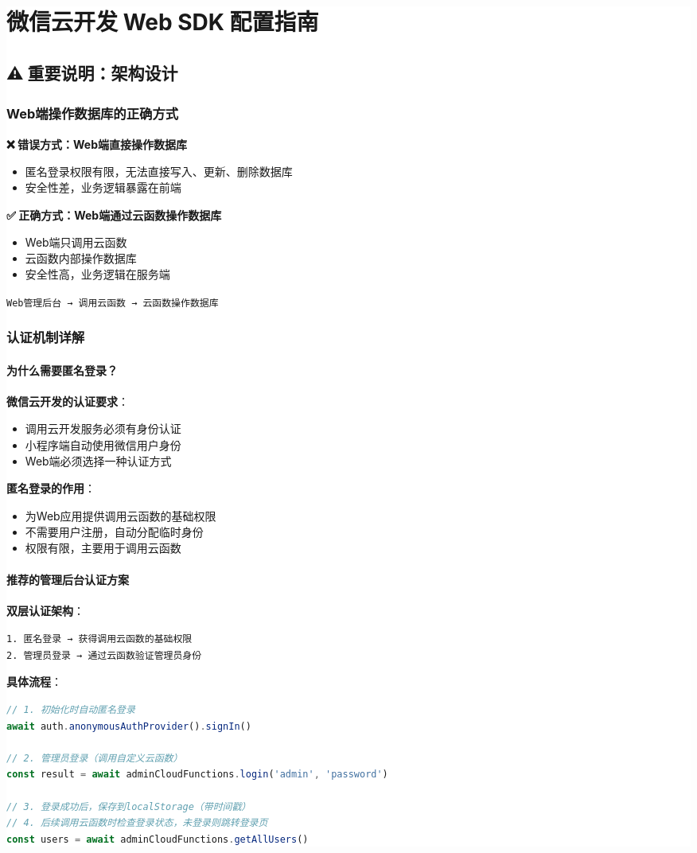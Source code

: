 # 微信云开发 Web SDK 配置指南

## ⚠️ 重要说明：架构设计

### Web端操作数据库的正确方式

**❌ 错误方式：Web端直接操作数据库**
- 匿名登录权限有限，无法直接写入、更新、删除数据库
- 安全性差，业务逻辑暴露在前端

**✅ 正确方式：Web端通过云函数操作数据库**
- Web端只调用云函数
- 云函数内部操作数据库
- 安全性高，业务逻辑在服务端

```
Web管理后台 → 调用云函数 → 云函数操作数据库
```

### 认证机制详解

#### 为什么需要匿名登录？

**微信云开发的认证要求**：
- 调用云开发服务必须有身份认证
- 小程序端自动使用微信用户身份
- Web端必须选择一种认证方式

**匿名登录的作用**：
- 为Web应用提供调用云函数的基础权限
- 不需要用户注册，自动分配临时身份
- 权限有限，主要用于调用云函数

#### 推荐的管理后台认证方案

**双层认证架构**：
```
1. 匿名登录 → 获得调用云函数的基础权限
2. 管理员登录 → 通过云函数验证管理员身份
```

**具体流程**：
```javascript
// 1. 初始化时自动匿名登录
await auth.anonymousAuthProvider().signIn()

// 2. 管理员登录（调用自定义云函数）
const result = await adminCloudFunctions.login('admin', 'password')

// 3. 登录成功后，保存到localStorage（带时间戳）
// 4. 后续调用云函数时检查登录状态，未登录则跳转登录页
const users = await adminCloudFunctions.getAllUsers()
```
